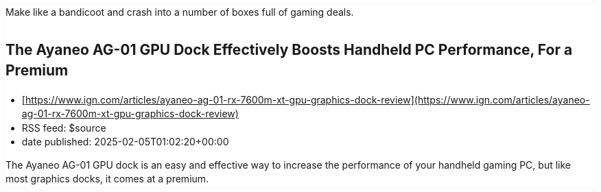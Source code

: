 Make like a bandicoot and crash into a number of boxes full of gaming deals.

## The Ayaneo AG-01 GPU Dock Effectively Boosts Handheld PC Performance, For a Premium
 - [https://www.ign.com/articles/ayaneo-ag-01-rx-7600m-xt-gpu-graphics-dock-review](https://www.ign.com/articles/ayaneo-ag-01-rx-7600m-xt-gpu-graphics-dock-review)
 - RSS feed: $source
 - date published: 2025-02-05T01:02:20+00:00

The Ayaneo AG-01 GPU dock is an easy and effective way to increase the performance of your handheld gaming PC, but like most graphics docks, it comes at a premium.

